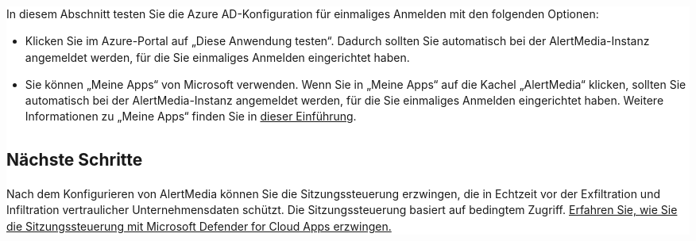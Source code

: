 In diesem Abschnitt testen Sie die Azure AD-Konfiguration für einmaliges Anmelden mit den folgenden Optionen:

* Klicken Sie im Azure-Portal auf „Diese Anwendung testen“. Dadurch sollten Sie automatisch bei der AlertMedia-Instanz angemeldet werden, für die Sie einmaliges Anmelden eingerichtet haben.

* Sie können „Meine Apps“ von Microsoft verwenden. Wenn Sie in „Meine Apps“ auf die Kachel „AlertMedia“ klicken, sollten Sie automatisch bei der AlertMedia-Instanz angemeldet werden, für die Sie einmaliges Anmelden eingerichtet haben. Weitere Informationen zu „Meine Apps“ finden Sie in [dieser Einführung](https://support.microsoft.com/account-billing/sign-in-and-start-apps-from-the-my-apps-portal-2f3b1bae-0e5a-4a86-a33e-876fbd2a4510).

## <a name="next-steps"></a>Nächste Schritte

Nach dem Konfigurieren von AlertMedia können Sie die Sitzungssteuerung erzwingen, die in Echtzeit vor der Exfiltration und Infiltration vertraulicher Unternehmensdaten schützt. Die Sitzungssteuerung basiert auf bedingtem Zugriff. [Erfahren Sie, wie Sie die Sitzungssteuerung mit Microsoft Defender for Cloud Apps erzwingen.](/cloud-app-security/proxy-deployment-aad)
